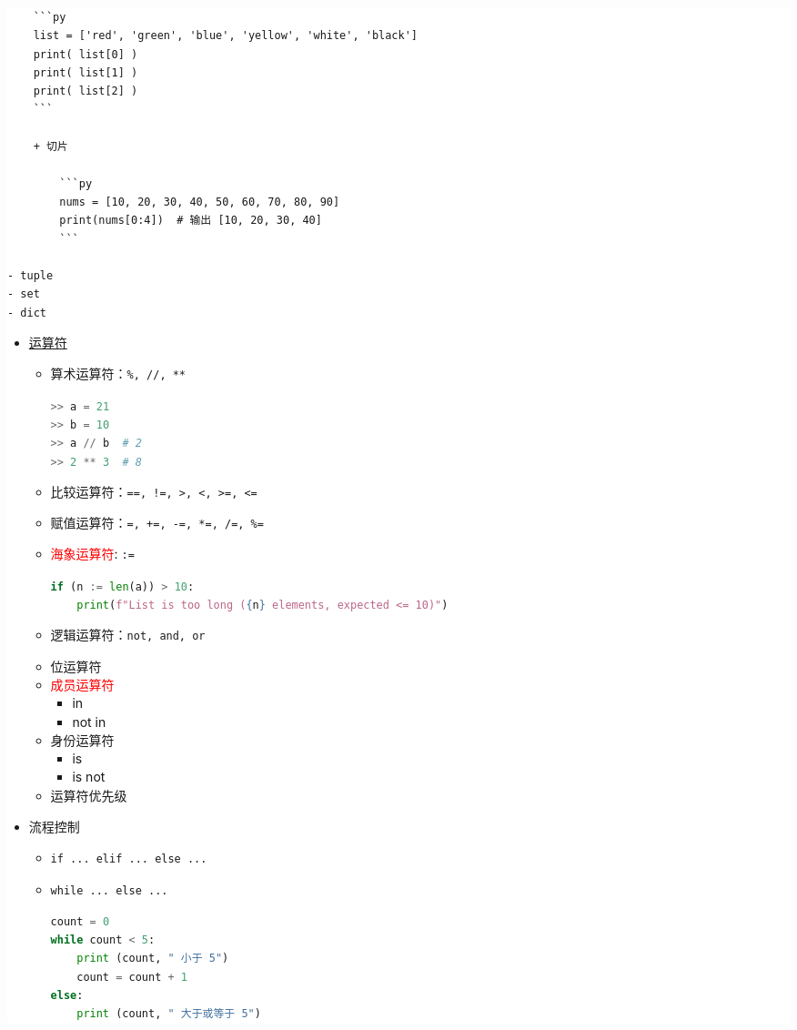         ```py
        list = ['red', 'green', 'blue', 'yellow', 'white', 'black']
        print( list[0] )
        print( list[1] )
        print( list[2] )
        ```

        + 切片

            ```py
            nums = [10, 20, 30, 40, 50, 60, 70, 80, 90]
            print(nums[0:4])  # 输出 [10, 20, 30, 40]
            ```

    - tuple
    - set
    - dict

+ [运算符](https://www.runoob.com/python3/python3-basic-operators.html)
    + 算术运算符：`%, //, **`

        ```py
        >> a = 21
        >> b = 10
        >> a // b  # 2
        >> 2 ** 3  # 8
        ```

    + 比较运算符：`==, !=, >, <, >=, <=`
    + 赋值运算符：`=, +=, -=, *=, /=, %=`
    + <font color=#FF0000>海象运算符</font>: `:=`

        ```py
        if (n := len(a)) > 10:
            print(f"List is too long ({n} elements, expected <= 10)")
        ```

    + 逻辑运算符：`not, and, or`
    - 位运算符
    - <font color=#FF0000>成员运算符</font>
        + in
        + not in
    - 身份运算符
        + is
        + is not
    + 运算符优先级

+ 流程控制

    + `if ... elif ... else ...`
    + `while ... else ...`

        ```py
        count = 0
        while count < 5:
            print (count, " 小于 5")
            count = count + 1
        else:
            print (count, " 大于或等于 5")
        ```
